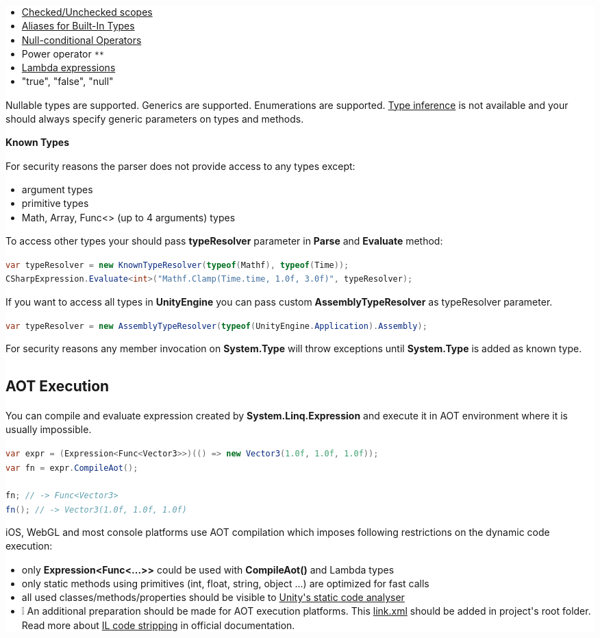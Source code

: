 * [Checked/Unchecked scopes](https://msdn.microsoft.com/en-us/library/khy08726.aspx)
* [Aliases for Built-In Types](https://msdn.microsoft.com/en-us/library/ya5y69ds.aspx)
* [Null-conditional Operators](https://msdn.microsoft.com/en-us/library/dn986595.aspx)
* Power operator ``**``
* [Lambda expressions](https://msdn.microsoft.com/en-us/library/bb397687.aspx)
* "true", "false", "null"

Nullable types are supported. 
Generics are supported.
Enumerations are supported.
[Type inference](https://docs.microsoft.com/en-us/dotnet/articles/fsharp/language-reference/type-inference) is not available and your should always specify generic parameters on types and methods.

**Known Types**

For security reasons the parser does not provide access to any types except:
* argument types
* primitive types
* Math, Array, Func<> (up to 4 arguments) types

To access other types your should pass **typeResolver** parameter in **Parse** and **Evaluate** method:
```csharp
var typeResolver = new KnownTypeResolver(typeof(Mathf), typeof(Time));
CSharpExpression.Evaluate<int>("Mathf.Clamp(Time.time, 1.0f, 3.0f)", typeResolver); 
```
If you want to access all types in **UnityEngine** you can pass custom **AssemblyTypeResolver** as typeResolver parameter.
```csharp
var typeResolver = new AssemblyTypeResolver(typeof(UnityEngine.Application).Assembly);
```

For security reasons any member invocation on **System.Type** will throw exceptions until **System.Type** is added as known type.

## AOT Execution
You can compile and evaluate expression created by **System.Linq.Expression** and execute it in AOT environment where it is usually impossible. 
```csharp
var expr = (Expression<Func<Vector3>>)(() => new Vector3(1.0f, 1.0f, 1.0f));
var fn = expr.CompileAot();

fn; // -> Func<Vector3>
fn(); // -> Vector3(1.0f, 1.0f, 1.0f)
```

iOS, WebGL and most console platforms use AOT compilation which imposes following restrictions on the dynamic code execution:

* only **Expression&lt;Func&lt;...&gt;&gt;** could be used with **CompileAot()** and Lambda types
* only static methods using primitives (int, float, string, object ...) are optimized for fast calls
* all used classes/methods/properties should be visible to [Unity's static code analyser](https://docs.unity3d.com/Manual/ScriptingRestrictions.html)
* :grey_exclamation: An additional preparation should be made for AOT execution platforms. This [link.xml](https://github.com/deniszykov/csharp-eval-unity3d/blob/master/GameDevWare.Dynamic.Expressions.Unity/Assets/Plugins/GameDevWare.Dynamic.Expressions/link.xml) should be added in project's root folder. Read more about [IL code stripping](https://docs.unity3d.com/Manual/IL2CPP-BytecodeStripping.html) in official documentation.
